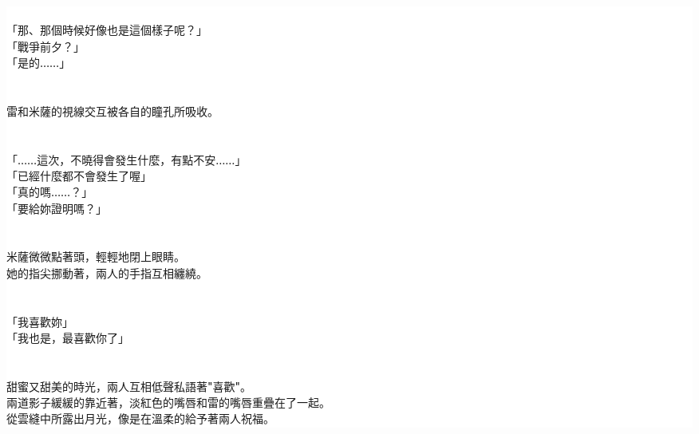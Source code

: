 <br />
「那、那個時候好像也是這個樣子呢？」
<br />
「戰爭前夕？」
<br />
「是的……」
<br />

<br />

<br />
雷和米薩的視線交互被各自的瞳孔所吸收。
<br />

<br />

<br />
「……這次，不曉得會發生什麼，有點不安……」
<br />
「已經什麼都不會發生了喔」
<br />
「真的嗎……？」
<br />
「要給妳證明嗎？」
<br />

<br />

<br />
米薩微微點著頭，輕輕地閉上眼睛。
<br />
她的指尖挪動著，兩人的手指互相纏繞。
<br />

<br />

<br />
「我喜歡妳」
<br />
「我也是，最喜歡你了」
<br />

<br />

<br />
甜蜜又甜美的時光，兩人互相低聲私語著"喜歡"。
<br />
兩道影子緩緩的靠近著，淡紅色的嘴唇和雷的嘴唇重疊在了一起。
<br />
從雲縫中所露出月光，像是在溫柔的給予著兩人祝福。
<br />

